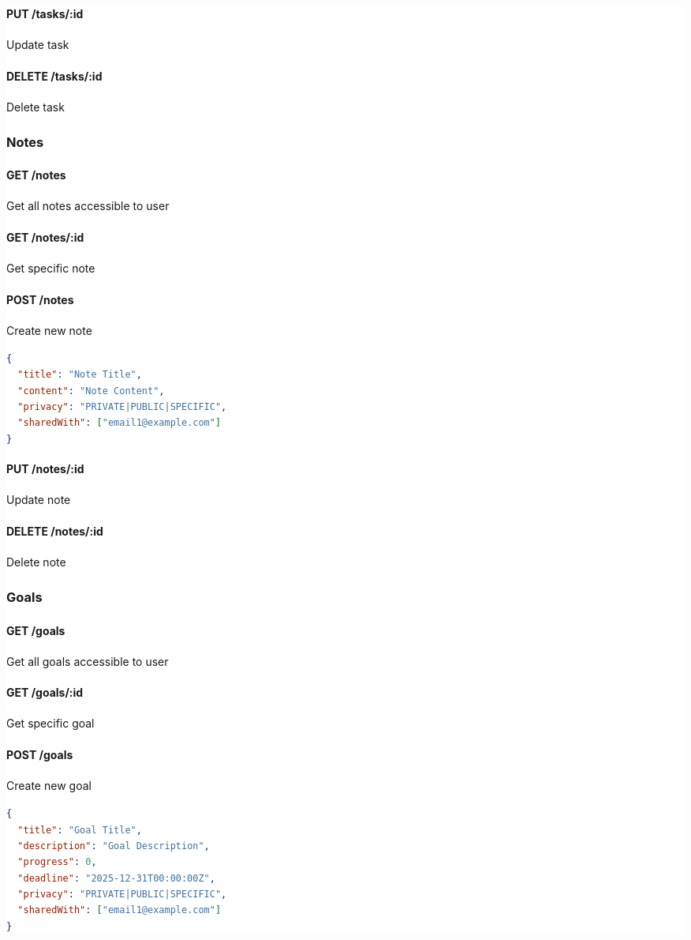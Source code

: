 #### PUT /tasks/:id
Update task

#### DELETE /tasks/:id
Delete task

### Notes

#### GET /notes
Get all notes accessible to user

#### GET /notes/:id
Get specific note

#### POST /notes
Create new note
```json
{
  "title": "Note Title",
  "content": "Note Content",
  "privacy": "PRIVATE|PUBLIC|SPECIFIC",
  "sharedWith": ["email1@example.com"]
}
```

#### PUT /notes/:id
Update note

#### DELETE /notes/:id
Delete note

### Goals

#### GET /goals
Get all goals accessible to user

#### GET /goals/:id
Get specific goal

#### POST /goals
Create new goal
```json
{
  "title": "Goal Title",
  "description": "Goal Description",
  "progress": 0,
  "deadline": "2025-12-31T00:00:00Z",
  "privacy": "PRIVATE|PUBLIC|SPECIFIC",
  "sharedWith": ["email1@example.com"]
}
```
